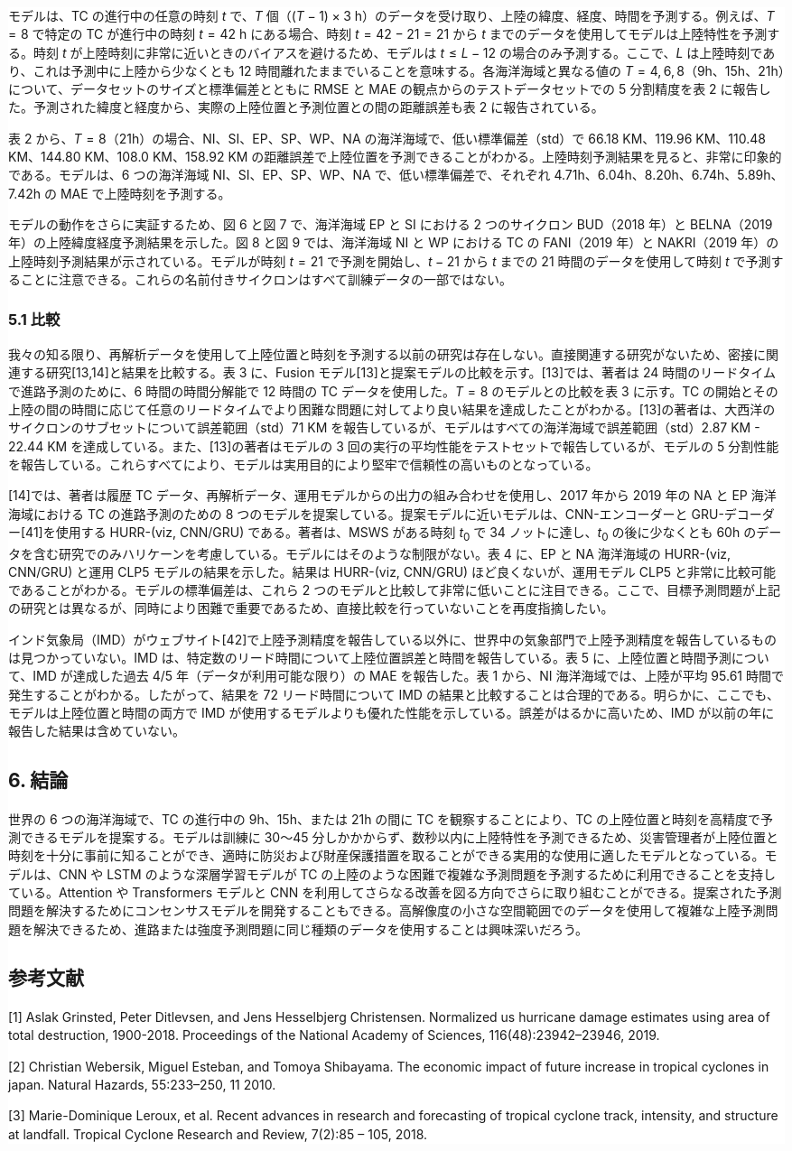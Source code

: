モデルは、TC の進行中の任意の時刻 $t$ で、$T$ 個（$(T-1) \times 3$ h）のデータを受け取り、上陸の緯度、経度、時間を予測する。例えば、$T = 8$ で特定の TC が進行中の時刻 $t = 42$ h にある場合、時刻 $t = 42 - 21 = 21$ から $t$ までのデータを使用してモデルは上陸特性を予測する。時刻 $t$ が上陸時刻に非常に近いときのバイアスを避けるため、モデルは $t \leq L - 12$ の場合のみ予測する。ここで、$L$ は上陸時刻であり、これは予測中に上陸から少なくとも 12 時間離れたままでいることを意味する。各海洋海域と異なる値の $T = 4, 6, 8$（9h、15h、21h）について、データセットのサイズと標準偏差とともに RMSE と MAE の観点からのテストデータセットでの 5 分割精度を表 2 に報告した。予測された緯度と経度から、実際の上陸位置と予測位置との間の距離誤差も表 2 に報告されている。

表 2 から、$T = 8$（21h）の場合、NI、SI、EP、SP、WP、NA の海洋海域で、低い標準偏差（std）で 66.18 KM、119.96 KM、110.48 KM、144.80 KM、108.0 KM、158.92 KM の距離誤差で上陸位置を予測できることがわかる。上陸時刻予測結果を見ると、非常に印象的である。モデルは、6 つの海洋海域 NI、SI、EP、SP、WP、NA で、低い標準偏差で、それぞれ 4.71h、6.04h、8.20h、6.74h、5.89h、7.42h の MAE で上陸時刻を予測する。

モデルの動作をさらに実証するため、図 6 と図 7 で、海洋海域 EP と SI における 2 つのサイクロン BUD（2018 年）と BELNA（2019 年）の上陸緯度経度予測結果を示した。図 8 と図 9 では、海洋海域 NI と WP における TC の FANI（2019 年）と NAKRI（2019 年）の上陸時刻予測結果が示されている。モデルが時刻 $t = 21$ で予測を開始し、$t-21$ から $t$ までの 21 時間のデータを使用して時刻 $t$ で予測することに注意できる。これらの名前付きサイクロンはすべて訓練データの一部ではない。

### 5.1 比較

我々の知る限り、再解析データを使用して上陸位置と時刻を予測する以前の研究は存在しない。直接関連する研究がないため、密接に関連する研究[13,14]と結果を比較する。表 3 に、Fusion モデル[13]と提案モデルの比較を示す。[13]では、著者は 24 時間のリードタイムで進路予測のために、6 時間の時間分解能で 12 時間の TC データを使用した。$T = 8$ のモデルとの比較を表 3 に示す。TC の開始とその上陸の間の時間に応じて任意のリードタイムでより困難な問題に対してより良い結果を達成したことがわかる。[13]の著者は、大西洋のサイクロンのサブセットについて誤差範囲（std）71 KM を報告しているが、モデルはすべての海洋海域で誤差範囲（std）2.87 KM - 22.44 KM を達成している。また、[13]の著者はモデルの 3 回の実行の平均性能をテストセットで報告しているが、モデルの 5 分割性能を報告している。これらすべてにより、モデルは実用目的により堅牢で信頼性の高いものとなっている。

[14]では、著者は履歴 TC データ、再解析データ、運用モデルからの出力の組み合わせを使用し、2017 年から 2019 年の NA と EP 海洋海域における TC の進路予測のための 8 つのモデルを提案している。提案モデルに近いモデルは、CNN-エンコーダーと GRU-デコーダー[41]を使用する HURR-(viz, CNN/GRU) である。著者は、MSWS がある時刻 $t_0$ で 34 ノットに達し、$t_0$ の後に少なくとも 60h のデータを含む研究でのみハリケーンを考慮している。モデルにはそのような制限がない。表 4 に、EP と NA 海洋海域の HURR-(viz, CNN/GRU) と運用 CLP5 モデルの結果を示した。結果は HURR-(viz, CNN/GRU) ほど良くないが、運用モデル CLP5 と非常に比較可能であることがわかる。モデルの標準偏差は、これら 2 つのモデルと比較して非常に低いことに注目できる。ここで、目標予測問題が上記の研究とは異なるが、同時により困難で重要であるため、直接比較を行っていないことを再度指摘したい。

インド気象局（IMD）がウェブサイト[42]で上陸予測精度を報告している以外に、世界中の気象部門で上陸予測精度を報告しているものは見つかっていない。IMD は、特定数のリード時間について上陸位置誤差と時間を報告している。表 5 に、上陸位置と時間予測について、IMD が達成した過去 4/5 年（データが利用可能な限り）の MAE を報告した。表 1 から、NI 海洋海域では、上陸が平均 95.61 時間で発生することがわかる。したがって、結果を 72 リード時間について IMD の結果と比較することは合理的である。明らかに、ここでも、モデルは上陸位置と時間の両方で IMD が使用するモデルよりも優れた性能を示している。誤差がはるかに高いため、IMD が以前の年に報告した結果は含めていない。

## 6. 結論

世界の 6 つの海洋海域で、TC の進行中の 9h、15h、または 21h の間に TC を観察することにより、TC の上陸位置と時刻を高精度で予測できるモデルを提案する。モデルは訓練に 30〜45 分しかかからず、数秒以内に上陸特性を予測できるため、災害管理者が上陸位置と時刻を十分に事前に知ることができ、適時に防災および財産保護措置を取ることができる実用的な使用に適したモデルとなっている。モデルは、CNN や LSTM のような深層学習モデルが TC の上陸のような困難で複雑な予測問題を予測するために利用できることを支持している。Attention や Transformers モデルと CNN を利用してさらなる改善を図る方向でさらに取り組むことができる。提案された予測問題を解決するためにコンセンサスモデルを開発することもできる。高解像度の小さな空間範囲でのデータを使用して複雑な上陸予測問題を解決できるため、進路または強度予測問題に同じ種類のデータを使用することは興味深いだろう。

## 参考文献

[1] Aslak Grinsted, Peter Ditlevsen, and Jens Hesselbjerg Christensen. Normalized us hurricane damage estimates using area of total destruction, 1900-2018. Proceedings of the National Academy of Sciences, 116(48):23942–23946, 2019.

[2] Christian Webersik, Miguel Esteban, and Tomoya Shibayama. The economic impact of future increase in tropical cyclones in japan. Natural Hazards, 55:233–250, 11 2010.

[3] Marie-Dominique Leroux, et al. Recent advances in research and forecasting of tropical cyclone track, intensity, and structure at landfall. Tropical Cyclone Research and Review, 7(2):85 – 105, 2018.

